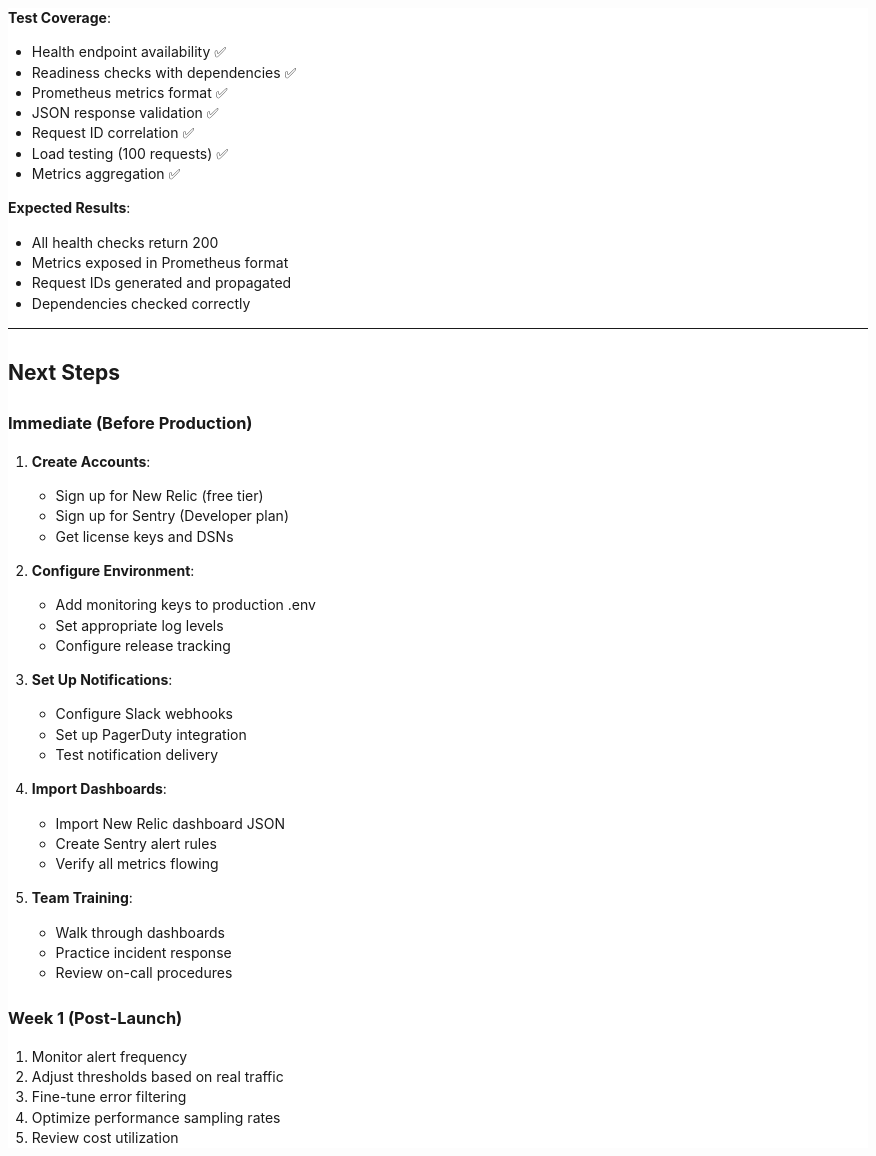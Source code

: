**Test Coverage**:
- Health endpoint availability ✅
- Readiness checks with dependencies ✅
- Prometheus metrics format ✅
- JSON response validation ✅
- Request ID correlation ✅
- Load testing (100 requests) ✅
- Metrics aggregation ✅

**Expected Results**:
- All health checks return 200
- Metrics exposed in Prometheus format
- Request IDs generated and propagated
- Dependencies checked correctly

---

## Next Steps

### Immediate (Before Production)

1. **Create Accounts**:
   - Sign up for New Relic (free tier)
   - Sign up for Sentry (Developer plan)
   - Get license keys and DSNs

2. **Configure Environment**:
   - Add monitoring keys to production .env
   - Set appropriate log levels
   - Configure release tracking

3. **Set Up Notifications**:
   - Configure Slack webhooks
   - Set up PagerDuty integration
   - Test notification delivery

4. **Import Dashboards**:
   - Import New Relic dashboard JSON
   - Create Sentry alert rules
   - Verify all metrics flowing

5. **Team Training**:
   - Walk through dashboards
   - Practice incident response
   - Review on-call procedures

### Week 1 (Post-Launch)

1. Monitor alert frequency
2. Adjust thresholds based on real traffic
3. Fine-tune error filtering
4. Optimize performance sampling rates
5. Review cost utilization
